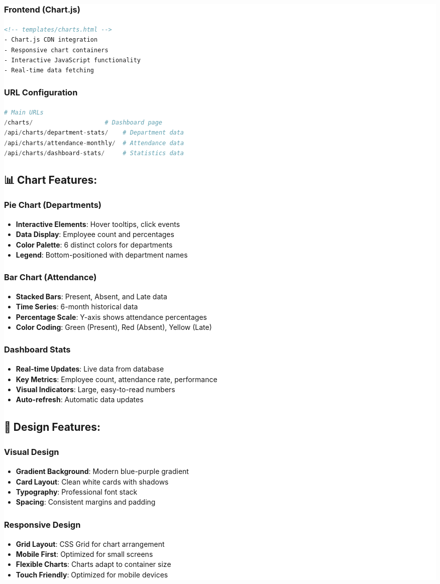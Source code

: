 ### **Frontend (Chart.js)**
```html
<!-- templates/charts.html -->
- Chart.js CDN integration
- Responsive chart containers
- Interactive JavaScript functionality
- Real-time data fetching
```

### **URL Configuration**
```python
# Main URLs
/charts/                    # Dashboard page
/api/charts/department-stats/    # Department data
/api/charts/attendance-monthly/  # Attendance data
/api/charts/dashboard-stats/     # Statistics data
```

## 📊 **Chart Features:**

### **Pie Chart (Departments)**
- **Interactive Elements**: Hover tooltips, click events
- **Data Display**: Employee count and percentages
- **Color Palette**: 6 distinct colors for departments
- **Legend**: Bottom-positioned with department names

### **Bar Chart (Attendance)**
- **Stacked Bars**: Present, Absent, and Late data
- **Time Series**: 6-month historical data
- **Percentage Scale**: Y-axis shows attendance percentages
- **Color Coding**: Green (Present), Red (Absent), Yellow (Late)

### **Dashboard Stats**
- **Real-time Updates**: Live data from database
- **Key Metrics**: Employee count, attendance rate, performance
- **Visual Indicators**: Large, easy-to-read numbers
- **Auto-refresh**: Automatic data updates

## 🎨 **Design Features:**

### **Visual Design**
- **Gradient Background**: Modern blue-purple gradient
- **Card Layout**: Clean white cards with shadows
- **Typography**: Professional font stack
- **Spacing**: Consistent margins and padding

### **Responsive Design**
- **Grid Layout**: CSS Grid for chart arrangement
- **Mobile First**: Optimized for small screens
- **Flexible Charts**: Charts adapt to container size
- **Touch Friendly**: Optimized for mobile devices
